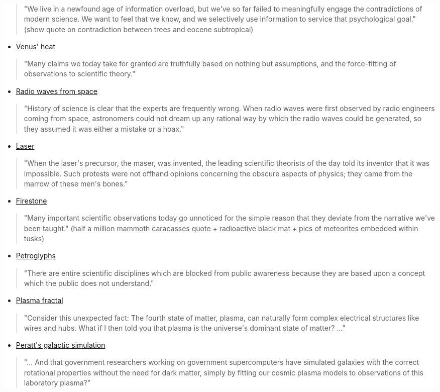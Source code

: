>    "We live in a newfound age of information overload, but we've so far 
>    failed to meaningfully engage the contradictions of modern science.  We 
>    want to feel that we know, and we selectively use information to service 
>    that psychological goal." (show quote on contradiction between trees and 
>    eocene subtropical)

* <a href="https://github.com/worldviewer/ionic-social-network/blob/master/www/img/gplus-graphics/03-gplus-venus.jpg">Venus' heat</a>

>    "Many claims we today take for granted are truthfully based on nothing 
>    but assumptions, and the force-fitting of observations to scientific 
>    theory."

* <a href="https://github.com/worldviewer/ionic-social-network/blob/master/www/img/gplus-graphics/04-gplus-radio-waves.jpg">Radio waves from space</a>

>    "History of science is clear that the experts are frequently wrong.  When 
>    radio waves were first observed by radio engineers coming from space, 
>    astronomers could not dream up any rational way by which the radio waves 
>    could be generated, so they assumed it was either a mistake or a hoax."

* <a href="https://github.com/worldviewer/ionic-social-network/blob/master/www/img/gplus-graphics/05-gplus-laser.jpg">Laser</a>

>    "When the laser's precursor, the maser, was invented, the leading 
>    scientific theorists of the day told its inventor that it was 
>    impossible.  Such protests were not offhand opinions concerning the 
>    obscure aspects of physics; they came from the marrow of these men's 
>    bones."

* <a href="https://github.com/worldviewer/ionic-social-network/blob/master/www/img/gplus-graphics/06-gplus-firestone.jpg">Firestone</a>

>    "Many important scientific observations today go unnoticed for the simple 
>    reason that they deviate from the narrative we've been taught." (half a 
>    million mammoth caracasses quote + radioactive black mat + pics of 
>    meteorites embedded within tusks)

* <a href="https://github.com/worldviewer/ionic-social-network/blob/master/www/img/gplus-graphics/07-gplus-uniformitarianism.jpg">Petroglyphs</a>

>    "There are entire scientific disciplines which are blocked from public 
>    awareness because they are based upon a concept which the public does not 
>    understand."

* <a href="https://github.com/worldviewer/ionic-social-network/blob/master/www/img/gplus-graphics/08-the-cosmic-web.jpg">Plasma fractal</a>

>    "Consider this unexpected fact: The fourth state of matter, plasma, can 
>    naturally form complex electrical structures like wires and hubs.  What 
>    if I then told you that plasma is the universe's dominant state of 
>    matter? ..."

* <a href="http://www.plasma-universe.com/Galaxy_formation">Peratt's galactic simulation</a>

>    "... And that government researchers working on government supercomputers 
>    have simulated galaxies with the correct rotational properties without 
>    the need for dark matter, simply by fitting our cosmic plasma models to 
>    observations of this laboratory plasma?"
